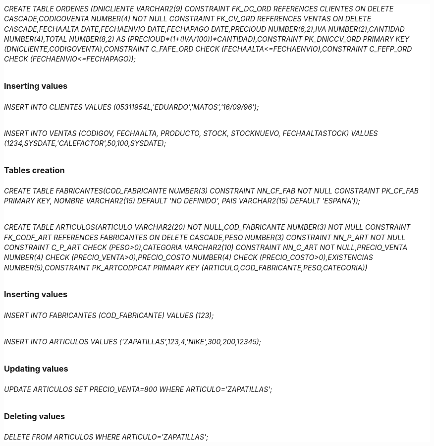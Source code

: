 ###### CREATE TABLE ORDENES (DNICLIENTE VARCHAR2(9) CONSTRAINT FK_DC_ORD REFERENCES CLIENTES ON DELETE CASCADE,CODIGOVENTA NUMBER(4) NOT NULL CONSTRAINT FK_CV_ORD REFERENCES VENTAS ON DELETE CASCADE,FECHAALTA DATE,FECHAENVIO DATE,FECHAPAGO DATE,PRECIOUD NUMBER(6,2),IVA NUMBER(2),CANTIDAD NUMBER(4),TOTAL NUMBER(8,2) AS (PRECIOUD*(1+(IVA/100))*CANTIDAD),CONSTRAINT PK_DNICCV_ORD PRIMARY KEY (DNICLIENTE,CODIGOVENTA),CONSTRAINT C_FAFE_ORD CHECK (FECHAALTA<=FECHAENVIO),CONSTRAINT C_FEFP_ORD CHECK (FECHAENVIO<=FECHAPAGO));

### Inserting values

###### INSERT INTO CLIENTES VALUES (05311954L,'EDUARDO','MATOS','16/09/96');

###### INSERT INTO VENTAS (CODIGOV, FECHAALTA, PRODUCTO, STOCK, STOCKNUEVO, FECHAALTASTOCK) VALUES (1234,SYSDATE,'CALEFACTOR',50,100,SYSDATE);

### Tables creation

###### CREATE TABLE FABRICANTES(COD_FABRICANTE NUMBER(3) CONSTRAINT NN_CF_FAB NOT NULL CONSTRAINT PK_CF_FAB PRIMARY KEY, NOMBRE VARCHAR2(15) DEFAULT 'NO DEFINIDO', PAIS VARCHAR2(15) DEFAULT 'ESPANA'));

###### CREATE TABLE ARTICULOS(ARTICULO VARCHAR2(20) NOT NULL,COD_FABRICANTE NUMBER(3) NOT NULL CONSTRAINT FK_CODF_ART REFERENCES FABRICANTES ON DELETE CASCADE,PESO NUMBER(3) CONSTRAINT NN_P_ART NOT NULL CONSTRAINT C_P_ART CHECK (PESO>0),CATEGORIA VARCHAR2(10) CONSTRAINT NN_C_ART NOT NULL,PRECIO_VENTA NUMBER(4) CHECK (PRECIO_VENTA>0),PRECIO_COSTO NUMBER(4) CHECK (PRECIO_COSTO>0),EXISTENCIAS NUMBER(5),CONSTRAINT PK_ARTCODPCAT PRIMARY KEY (ARTICULO,COD_FABRICANTE,PESO,CATEGORIA))

### Inserting values

###### INSERT INTO FABRICANTES  (COD_FABRICANTE) VALUES (123);

###### INSERT INTO ARTICULOS VALUES ('ZAPATILLAS',123,4,'NIKE',300,200,12345);

### Updating values

###### UPDATE ARTICULOS SET PRECIO_VENTA=800 WHERE ARTICULO='ZAPATILLAS';

### Deleting values

###### DELETE FROM ARTICULOS WHERE ARTICULO='ZAPATILLAS';
